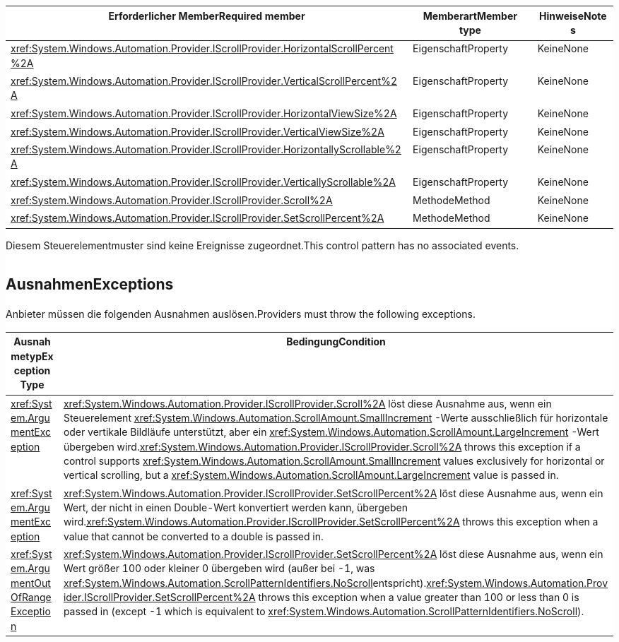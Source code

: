 |<span data-ttu-id="efa29-129">Erforderlicher Member</span><span class="sxs-lookup"><span data-stu-id="efa29-129">Required member</span></span>|<span data-ttu-id="efa29-130">Memberart</span><span class="sxs-lookup"><span data-stu-id="efa29-130">Member type</span></span>|<span data-ttu-id="efa29-131">Hinweise</span><span class="sxs-lookup"><span data-stu-id="efa29-131">Notes</span></span>|  
|---------------------|-----------------|-----------|  
|<xref:System.Windows.Automation.Provider.IScrollProvider.HorizontalScrollPercent%2A>|<span data-ttu-id="efa29-132">Eigenschaft</span><span class="sxs-lookup"><span data-stu-id="efa29-132">Property</span></span>|<span data-ttu-id="efa29-133">Keine</span><span class="sxs-lookup"><span data-stu-id="efa29-133">None</span></span>|  
|<xref:System.Windows.Automation.Provider.IScrollProvider.VerticalScrollPercent%2A>|<span data-ttu-id="efa29-134">Eigenschaft</span><span class="sxs-lookup"><span data-stu-id="efa29-134">Property</span></span>|<span data-ttu-id="efa29-135">Keine</span><span class="sxs-lookup"><span data-stu-id="efa29-135">None</span></span>|  
|<xref:System.Windows.Automation.Provider.IScrollProvider.HorizontalViewSize%2A>|<span data-ttu-id="efa29-136">Eigenschaft</span><span class="sxs-lookup"><span data-stu-id="efa29-136">Property</span></span>|<span data-ttu-id="efa29-137">Keine</span><span class="sxs-lookup"><span data-stu-id="efa29-137">None</span></span>|  
|<xref:System.Windows.Automation.Provider.IScrollProvider.VerticalViewSize%2A>|<span data-ttu-id="efa29-138">Eigenschaft</span><span class="sxs-lookup"><span data-stu-id="efa29-138">Property</span></span>|<span data-ttu-id="efa29-139">Keine</span><span class="sxs-lookup"><span data-stu-id="efa29-139">None</span></span>|  
|<xref:System.Windows.Automation.Provider.IScrollProvider.HorizontallyScrollable%2A>|<span data-ttu-id="efa29-140">Eigenschaft</span><span class="sxs-lookup"><span data-stu-id="efa29-140">Property</span></span>|<span data-ttu-id="efa29-141">Keine</span><span class="sxs-lookup"><span data-stu-id="efa29-141">None</span></span>|  
|<xref:System.Windows.Automation.Provider.IScrollProvider.VerticallyScrollable%2A>|<span data-ttu-id="efa29-142">Eigenschaft</span><span class="sxs-lookup"><span data-stu-id="efa29-142">Property</span></span>|<span data-ttu-id="efa29-143">Keine</span><span class="sxs-lookup"><span data-stu-id="efa29-143">None</span></span>|  
|<xref:System.Windows.Automation.Provider.IScrollProvider.Scroll%2A>|<span data-ttu-id="efa29-144">Methode</span><span class="sxs-lookup"><span data-stu-id="efa29-144">Method</span></span>|<span data-ttu-id="efa29-145">Keine</span><span class="sxs-lookup"><span data-stu-id="efa29-145">None</span></span>|  
|<xref:System.Windows.Automation.Provider.IScrollProvider.SetScrollPercent%2A>|<span data-ttu-id="efa29-146">Methode</span><span class="sxs-lookup"><span data-stu-id="efa29-146">Method</span></span>|<span data-ttu-id="efa29-147">Keine</span><span class="sxs-lookup"><span data-stu-id="efa29-147">None</span></span>|  
  
 <span data-ttu-id="efa29-148">Diesem Steuerelementmuster sind keine Ereignisse zugeordnet.</span><span class="sxs-lookup"><span data-stu-id="efa29-148">This control pattern has no associated events.</span></span>  
  
<a name="Exceptions"></a>
## <a name="exceptions"></a><span data-ttu-id="efa29-149">Ausnahmen</span><span class="sxs-lookup"><span data-stu-id="efa29-149">Exceptions</span></span>  
 <span data-ttu-id="efa29-150">Anbieter müssen die folgenden Ausnahmen auslösen.</span><span class="sxs-lookup"><span data-stu-id="efa29-150">Providers must throw the following exceptions.</span></span>  
  
|<span data-ttu-id="efa29-151">Ausnahmetyp</span><span class="sxs-lookup"><span data-stu-id="efa29-151">Exception Type</span></span>|<span data-ttu-id="efa29-152">Bedingung</span><span class="sxs-lookup"><span data-stu-id="efa29-152">Condition</span></span>|  
|--------------------|---------------|  
|<xref:System.ArgumentException>|<span data-ttu-id="efa29-153"><xref:System.Windows.Automation.Provider.IScrollProvider.Scroll%2A> löst diese Ausnahme aus, wenn ein Steuerelement <xref:System.Windows.Automation.ScrollAmount.SmallIncrement> -Werte ausschließlich für horizontale oder vertikale Bildläufe unterstützt, aber ein <xref:System.Windows.Automation.ScrollAmount.LargeIncrement> -Wert übergeben wird.</span><span class="sxs-lookup"><span data-stu-id="efa29-153"><xref:System.Windows.Automation.Provider.IScrollProvider.Scroll%2A> throws this exception if a control supports <xref:System.Windows.Automation.ScrollAmount.SmallIncrement> values exclusively for horizontal or vertical scrolling, but a <xref:System.Windows.Automation.ScrollAmount.LargeIncrement> value is passed in.</span></span>|  
|<xref:System.ArgumentException>|<span data-ttu-id="efa29-154"><xref:System.Windows.Automation.Provider.IScrollProvider.SetScrollPercent%2A> löst diese Ausnahme aus, wenn ein Wert, der nicht in einen Double-Wert konvertiert werden kann, übergeben wird.</span><span class="sxs-lookup"><span data-stu-id="efa29-154"><xref:System.Windows.Automation.Provider.IScrollProvider.SetScrollPercent%2A> throws this exception when a value that cannot be converted to a double is passed in.</span></span>|  
|<xref:System.ArgumentOutOfRangeException>|<span data-ttu-id="efa29-155"><xref:System.Windows.Automation.Provider.IScrollProvider.SetScrollPercent%2A> löst diese Ausnahme aus, wenn ein Wert größer 100 oder kleiner 0 übergeben wird (außer bei -1, was <xref:System.Windows.Automation.ScrollPatternIdentifiers.NoScroll>entspricht).</span><span class="sxs-lookup"><span data-stu-id="efa29-155"><xref:System.Windows.Automation.Provider.IScrollProvider.SetScrollPercent%2A> throws this exception when a value greater than 100 or less than 0 is passed in (except -1 which is equivalent to <xref:System.Windows.Automation.ScrollPatternIdentifiers.NoScroll>).</span></span>|  